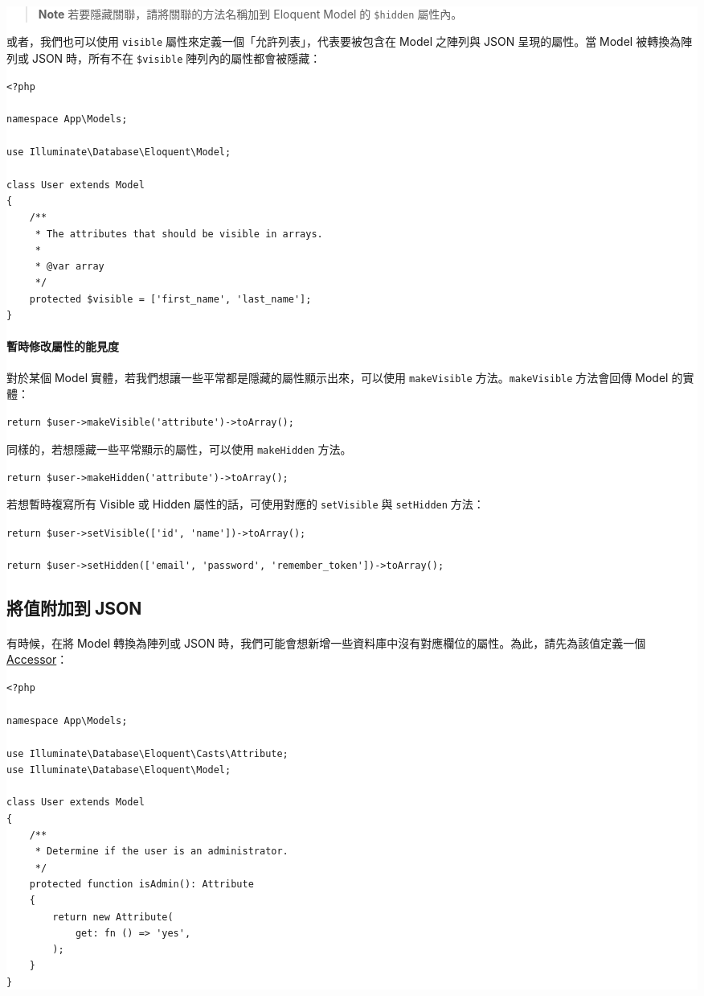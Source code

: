 > **Note** 若要隱藏關聯，請將關聯的方法名稱加到 Eloquent Model 的 `$hidden` 屬性內。

或者，我們也可以使用 `visible` 屬性來定義一個「允許列表」，代表要被包含在 Model 之陣列與 JSON 呈現的屬性。當 Model 被轉換為陣列或 JSON 時，所有不在 `$visible` 陣列內的屬性都會被隱藏：

    <?php
    
    namespace App\Models;
    
    use Illuminate\Database\Eloquent\Model;
    
    class User extends Model
    {
        /**
         * The attributes that should be visible in arrays.
         *
         * @var array
         */
        protected $visible = ['first_name', 'last_name'];
    }

<a name="temporarily-modifying-attribute-visibility"></a>

#### 暫時修改屬性的能見度

對於某個 Model 實體，若我們想讓一些平常都是隱藏的屬性顯示出來，可以使用 `makeVisible` 方法。`makeVisible` 方法會回傳 Model 的實體：

    return $user->makeVisible('attribute')->toArray();

同樣的，若想隱藏一些平常顯示的屬性，可以使用 `makeHidden` 方法。

    return $user->makeHidden('attribute')->toArray();

若想暫時複寫所有 Visible 或 Hidden 屬性的話，可使用對應的 `setVisible` 與 `setHidden` 方法：

    return $user->setVisible(['id', 'name'])->toArray();
    
    return $user->setHidden(['email', 'password', 'remember_token'])->toArray();

<a name="appending-values-to-json"></a>

## 將值附加到 JSON

有時候，在將 Model 轉換為陣列或 JSON 時，我們可能會想新增一些資料庫中沒有對應欄位的屬性。為此，請先為該值定義一個 [Accessor](/docs/{{version}}/eloquent-mutators)：

    <?php
    
    namespace App\Models;
    
    use Illuminate\Database\Eloquent\Casts\Attribute;
    use Illuminate\Database\Eloquent\Model;
    
    class User extends Model
    {
        /**
         * Determine if the user is an administrator.
         */
        protected function isAdmin(): Attribute
        {
            return new Attribute(
                get: fn () => 'yes',
            );
        }
    }
